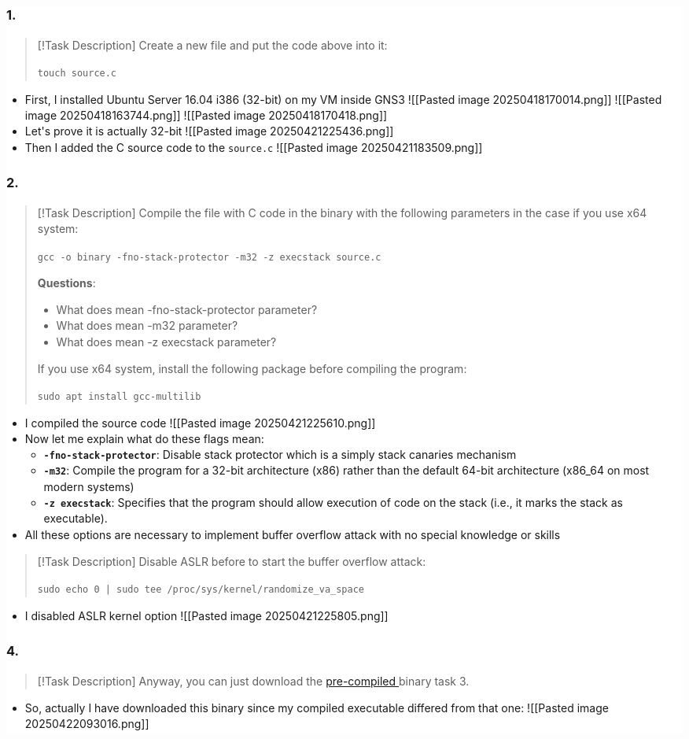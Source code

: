 ### 1.
> [!Task Description]
> Create a new file and put the code above into it:
> ```shell
> touch source.c
>```

- First, I installed Ubuntu Server 16.04 i386 (32-bit) on my VM inside GNS3
	![[Pasted image 20250418170014.png]]
	![[Pasted image 20250418163744.png]]
	![[Pasted image 20250418170418.png]]
- Let's prove it is actually 32-bit
	![[Pasted image 20250421225436.png]]
- Then I added the C source code to the `source.c`
	![[Pasted image 20250421183509.png]]
### 2.
> [!Task Description]
> Compile the file with C code in the binary with the following parameters in the case if you use x64 system:
> ```shell
> gcc -o binary -fno-stack-protector -m32 -z execstack source.c
>```
>
> **Questions**:
> - What does mean -fno-stack-protector parameter?
> - What does mean -m32 parameter?
> - What does mean -z execstack parameter?
>   
> If you use x64 system, install the following package before compiling the program:
> ```shell
> sudo apt install gcc-multilib
> ```
- I compiled the source code
	![[Pasted image 20250421225610.png]]
- Now let me explain what do these flags mean:
	- **`-fno-stack-protector`**: Disable stack protector which is a simply stack canaries mechanism
	- **`-m32`**: Compile the program for a 32-bit architecture (x86) rather than the default 64-bit architecture (x86_64 on most modern systems)
	- **`-z execstack`**:  Specifies that the program should allow execution of code on the stack (i.e., it marks the stack as executable).
- All these options are necessary to implement buffer overflow attack with no special knowledge or skills

> [!Task Description]
> Disable ASLR before to start the buffer overflow attack:
> ```shell
> sudo echo 0 | sudo tee /proc/sys/kernel/randomize_va_space
> ```
- I disabled ASLR kernel option
	![[Pasted image 20250421225805.png]]
### 4.
> [!Task Description]
> Anyway, you can just download the [pre-compiled ](https://drive.google.com/file/d/15JjV2FbVVisyKkU7IBbqDXCP0bkCDKTd/view)binary task 3.
- So, actually I have downloaded this binary since my compiled executable differed from that one:
	![[Pasted image 20250422093016.png]]